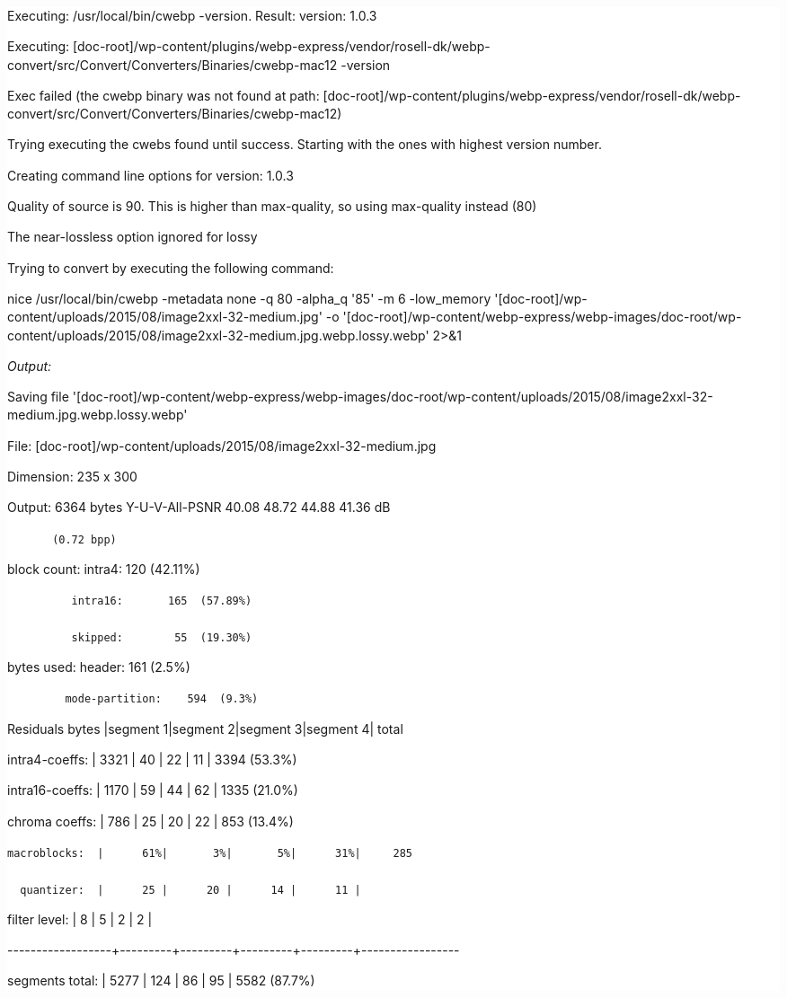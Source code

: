 Executing: /usr/local/bin/cwebp -version. Result: version: 1.0.3

Executing: [doc-root]/wp-content/plugins/webp-express/vendor/rosell-dk/webp-convert/src/Convert/Converters/Binaries/cwebp-mac12 -version

Exec failed (the cwebp binary was not found at path: [doc-root]/wp-content/plugins/webp-express/vendor/rosell-dk/webp-convert/src/Convert/Converters/Binaries/cwebp-mac12)

Trying executing the cwebs found until success. Starting with the ones with highest version number.

Creating command line options for version: 1.0.3

Quality of source is 90. This is higher than max-quality, so using max-quality instead (80)

The near-lossless option ignored for lossy

Trying to convert by executing the following command:

nice /usr/local/bin/cwebp -metadata none -q 80 -alpha_q '85' -m 6 -low_memory '[doc-root]/wp-content/uploads/2015/08/image2xxl-32-medium.jpg' -o '[doc-root]/wp-content/webp-express/webp-images/doc-root/wp-content/uploads/2015/08/image2xxl-32-medium.jpg.webp.lossy.webp' 2>&1


*Output:* 

Saving file '[doc-root]/wp-content/webp-express/webp-images/doc-root/wp-content/uploads/2015/08/image2xxl-32-medium.jpg.webp.lossy.webp'

File:      [doc-root]/wp-content/uploads/2015/08/image2xxl-32-medium.jpg

Dimension: 235 x 300

Output:    6364 bytes Y-U-V-All-PSNR 40.08 48.72 44.88   41.36 dB

           (0.72 bpp)

block count:  intra4:        120  (42.11%)

              intra16:       165  (57.89%)

              skipped:        55  (19.30%)

bytes used:  header:            161  (2.5%)

             mode-partition:    594  (9.3%)

 Residuals bytes  |segment 1|segment 2|segment 3|segment 4|  total

  intra4-coeffs:  |    3321 |      40 |      22 |      11 |    3394  (53.3%)

 intra16-coeffs:  |    1170 |      59 |      44 |      62 |    1335  (21.0%)

  chroma coeffs:  |     786 |      25 |      20 |      22 |     853  (13.4%)

    macroblocks:  |      61%|       3%|       5%|      31%|     285

      quantizer:  |      25 |      20 |      14 |      11 |

   filter level:  |       8 |       5 |       2 |       2 |

------------------+---------+---------+---------+---------+-----------------

 segments total:  |    5277 |     124 |      86 |      95 |    5582  (87.7%)

